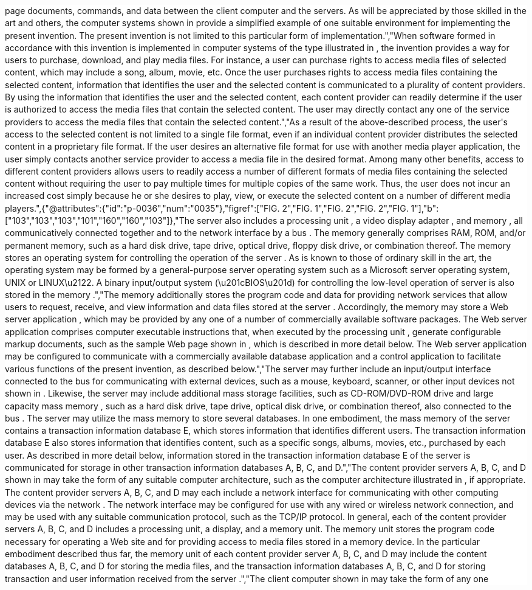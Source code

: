 page documents, commands, and data between the client computer and the servers. As will be appreciated by those skilled in the art and others, the computer systems shown in  provide a simplified example of one suitable environment for implementing the present invention. The present invention is not limited to this particular form of implementation.","When software formed in accordance with this invention is implemented in computer systems of the type illustrated in , the invention provides a way for users to purchase, download, and play media files. For instance, a user can purchase rights to access media files of selected content, which may include a song, album, movie, etc. Once the user purchases rights to access media files containing the selected content, information that identifies the user and the selected content is communicated to a plurality of content providers. By using the information that identifies the user and the selected content, each content provider can readily determine if the user is authorized to access the media files that contain the selected content. The user may directly contact any one of the service providers to access the media files that contain the selected content.","As a result of the above-described process, the user's access to the selected content is not limited to a single file format, even if an individual content provider distributes the selected content in a proprietary file format. If the user desires an alternative file format for use with another media player application, the user simply contacts another service provider to access a media file in the desired format. Among many other benefits, access to different content providers allows users to readily access a number of different formats of media files containing the selected content without requiring the user to pay multiple times for multiple copies of the same work. Thus, the user does not incur an increased cost simply because he or she desires to play, view, or execute the selected content on a number of different media players.",{"@attributes":{"id":"p-0036","num":"0035"},"figref":["FIG. 2","FIG. 1","FIG. 2","FIG. 2","FIG. 1"],"b":["103","103","103","101","160","160","103"]},"The server  also includes a processing unit , a video display adapter , and memory , all communicatively connected together and to the network interface  by a bus . The memory  generally comprises RAM, ROM, and\/or permanent memory, such as a hard disk drive, tape drive, optical drive, floppy disk drive, or combination thereof. The memory  stores an operating system  for controlling the operation of the server . As is known to those of ordinary skill in the art, the operating system may be formed by a general-purpose server operating system such as a Microsoft server operating system, UNIX or LINUX\u2122. A binary input\/output system (\u201cBIOS\u201d)  for controlling the low-level operation of server  is also stored in the memory .","The memory  additionally stores the program code and data for providing network services that allow users to request, receive, and view information and data files stored at the server . Accordingly, the memory  may store a Web server application , which may be provided by any one of a number of commercially available software packages. The Web server application  comprises computer executable instructions that, when executed by the processing unit , generate configurable markup documents, such as the sample Web page shown in , which is described in more detail below. The Web server application  may be configured to communicate with a commercially available database application  and a control application  to facilitate various functions of the present invention, as described below.","The server  may further include an input\/output interface  connected to the bus  for communicating with external devices, such as a mouse, keyboard, scanner, or other input devices not shown in . Likewise, the server  may include additional mass storage facilities, such as CD-ROM\/DVD-ROM drive  and large capacity mass memory , such as a hard disk drive, tape drive, optical disk drive, or combination thereof, also connected to the bus . The server  may utilize the mass memory  to store several databases. In one embodiment, the mass memory  of the server  contains a transaction information database E, which stores information that identifies different users. The transaction information database E also stores information that identifies content, such as a specific songs, albums, movies, etc., purchased by each user. As described in more detail below, information stored in the transaction information database E of the server  is communicated for storage in other transaction information databases A, B, C, and D.","The content provider servers A, B, C, and D shown in  may take the form of any suitable computer architecture, such as the computer architecture illustrated in , if appropriate. The content provider servers A, B, C, and D may each include a network interface for communicating with other computing devices via the network . The network interface may be configured for use with any wired or wireless network connection, and may be used with any suitable communication protocol, such as the TCP\/IP protocol. In general, each of the content provider servers A, B, C, and D includes a processing unit, a display, and a memory unit. The memory unit stores the program code necessary for operating a Web site and for providing access to media files stored in a memory device. In the particular embodiment described thus far, the memory unit of each content provider server A, B, C, and D may include the content databases A, B, C, and D for storing the media files, and the transaction information databases A, B, C, and D for storing transaction and user information received from the server .","The client computer  shown in  may take the form of any one